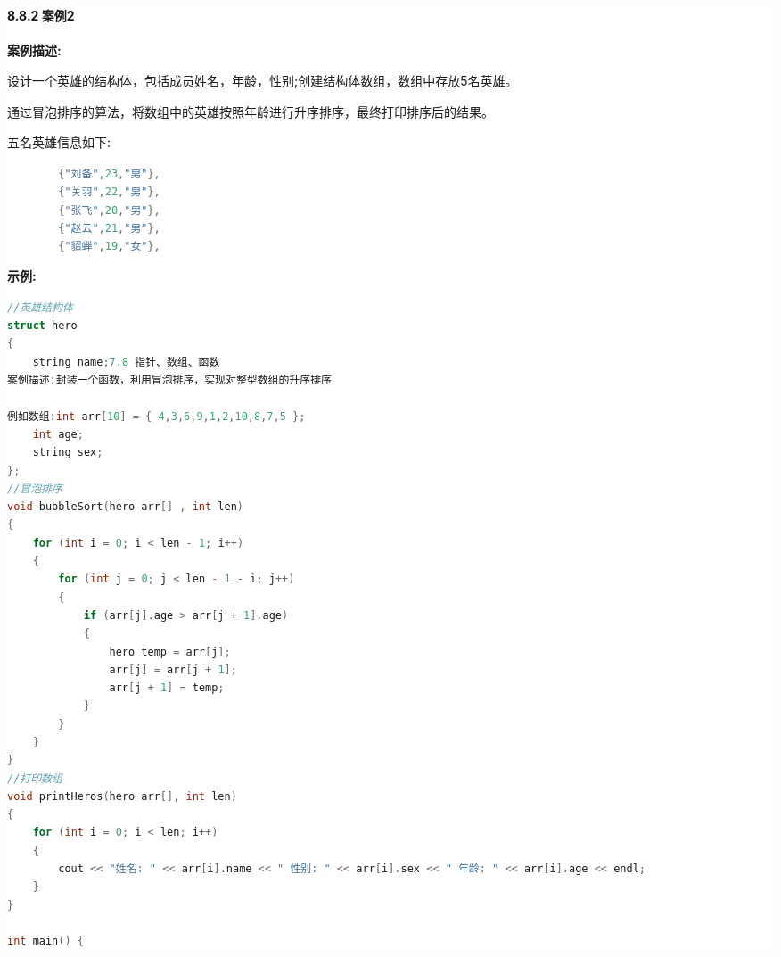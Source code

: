 







#### 8.8.2 案例2

**案例描述:**

设计一个英雄的结构体，包括成员姓名，年龄，性别;创建结构体数组，数组中存放5名英雄。

通过冒泡排序的算法，将数组中的英雄按照年龄进行升序排序，最终打印排序后的结果。



五名英雄信息如下:

```C++
        {"刘备",23,"男"},
        {"关羽",22,"男"},
        {"张飞",20,"男"},
        {"赵云",21,"男"},
        {"貂蝉",19,"女"},
```









**示例:**

```C++
//英雄结构体
struct hero
{
    string name;7.8 指针、数组、函数
案例描述:封装一个函数，利用冒泡排序，实现对整型数组的升序排序

例如数组:int arr[10] = { 4,3,6,9,1,2,10,8,7,5 };
    int age;
    string sex;
};
//冒泡排序
void bubbleSort(hero arr[] , int len)
{
    for (int i = 0; i < len - 1; i++)
    {
        for (int j = 0; j < len - 1 - i; j++)
        {
            if (arr[j].age > arr[j + 1].age)
            {
                hero temp = arr[j];
                arr[j] = arr[j + 1];
                arr[j + 1] = temp;
            }
        }
    }
}
//打印数组
void printHeros(hero arr[], int len)
{
    for (int i = 0; i < len; i++)
    {
        cout << "姓名: " << arr[i].name << " 性别: " << arr[i].sex << " 年龄: " << arr[i].age << endl;
    }
}

int main() {
```